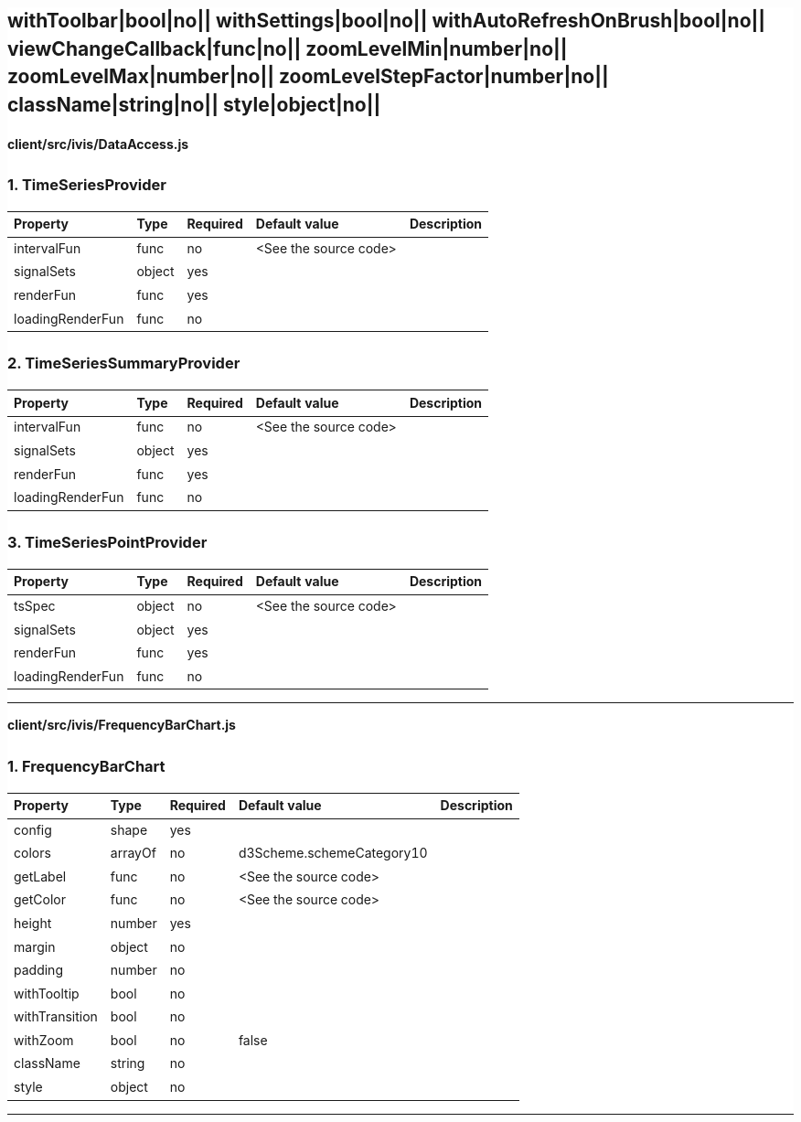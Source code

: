 withToolbar|bool|no||
withSettings|bool|no||
withAutoRefreshOnBrush|bool|no||
viewChangeCallback|func|no||
zoomLevelMin|number|no||
zoomLevelMax|number|no||
zoomLevelStepFactor|number|no||
className|string|no||
style|object|no||
-----
**client/src/ivis/DataAccess.js**

### 1. TimeSeriesProvider




Property | Type | Required | Default value | Description
:--- | :--- | :--- | :--- | :---
intervalFun|func|no|&lt;See the source code&gt;|
signalSets|object|yes||
renderFun|func|yes||
loadingRenderFun|func|no||
### 2. TimeSeriesSummaryProvider




Property | Type | Required | Default value | Description
:--- | :--- | :--- | :--- | :---
intervalFun|func|no|&lt;See the source code&gt;|
signalSets|object|yes||
renderFun|func|yes||
loadingRenderFun|func|no||
### 3. TimeSeriesPointProvider




Property | Type | Required | Default value | Description
:--- | :--- | :--- | :--- | :---
tsSpec|object|no|&lt;See the source code&gt;|
signalSets|object|yes||
renderFun|func|yes||
loadingRenderFun|func|no||
-----
**client/src/ivis/FrequencyBarChart.js**

### 1. FrequencyBarChart




Property | Type | Required | Default value | Description
:--- | :--- | :--- | :--- | :---
config|shape|yes||
colors|arrayOf|no|d3Scheme.schemeCategory10|
getLabel|func|no|&lt;See the source code&gt;|
getColor|func|no|&lt;See the source code&gt;|
height|number|yes||
margin|object|no||
padding|number|no||
withTooltip|bool|no||
withTransition|bool|no||
withZoom|bool|no|false|
className|string|no||
style|object|no||
-----